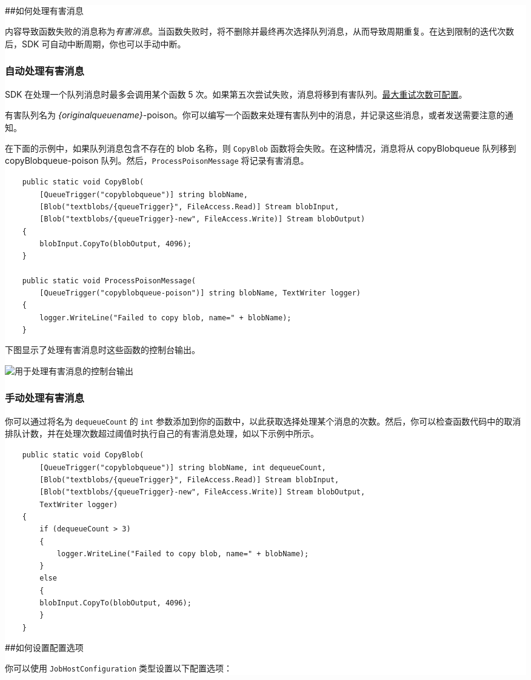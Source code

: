##如何处理有害消息

内容导致函数失败的消息称为*有害消息*。当函数失败时，将不删除并最终再次选择队列消息，从而导致周期重复。在达到限制的迭代次数后，SDK 可自动中断周期，你也可以手动中断。

### 自动处理有害消息

SDK 在处理一个队列消息时最多会调用某个函数 5 次。如果第五次尝试失败，消息将移到有害队列。[最大重试次数可配置](#config)。

有害队列名为 *{originalqueuename}*-poison。你可以编写一个函数来处理有害队列中的消息，并记录这些消息，或者发送需要注意的通知。

在下面的示例中，如果队列消息包含不存在的 blob 名称，则 `CopyBlob` 函数将会失败。在这种情况，消息将从 copyBlobqueue 队列移到 copyBlobqueue-poison 队列。然后，`ProcessPoisonMessage` 将记录有害消息。

		public static void CopyBlob(
		    [QueueTrigger("copyblobqueue")] string blobName,
		    [Blob("textblobs/{queueTrigger}", FileAccess.Read)] Stream blobInput,
		    [Blob("textblobs/{queueTrigger}-new", FileAccess.Write)] Stream blobOutput)
		{
		    blobInput.CopyTo(blobOutput, 4096);
		}
		
		public static void ProcessPoisonMessage(
		    [QueueTrigger("copyblobqueue-poison")] string blobName, TextWriter logger)
		{
		    logger.WriteLine("Failed to copy blob, name=" + blobName);
		}

下图显示了处理有害消息时这些函数的控制台输出。

![用于处理有害消息的控制台输出](./media/vs-storage-webjobs-getting-started-queues/poison.png)

### 手动处理有害消息

你可以通过将名为 `dequeueCount` 的 `int` 参数添加到你的函数中，以此获取选择处理某个消息的次数。然后，你可以检查函数代码中的取消排队计数，并在处理次数超过阈值时执行自己的有害消息处理，如以下示例中所示。

		public static void CopyBlob(
		    [QueueTrigger("copyblobqueue")] string blobName, int dequeueCount,
		    [Blob("textblobs/{queueTrigger}", FileAccess.Read)] Stream blobInput,
		    [Blob("textblobs/{queueTrigger}-new", FileAccess.Write)] Stream blobOutput,
		    TextWriter logger)
		{
		    if (dequeueCount > 3)
		    {
		        logger.WriteLine("Failed to copy blob, name=" + blobName);
		    }
		    else
		    {
		    blobInput.CopyTo(blobOutput, 4096);
		    }
		}

##如何设置配置选项

你可以使用 `JobHostConfiguration` 类型设置以下配置选项：
